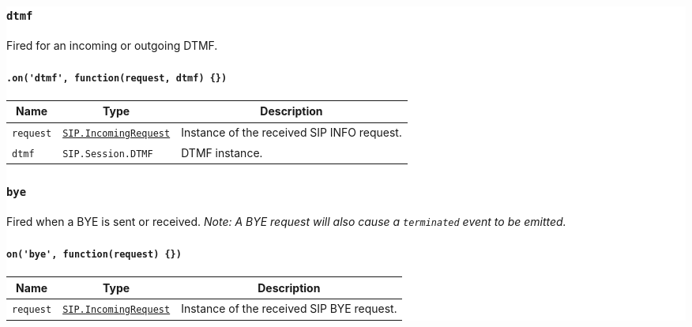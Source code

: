 ### `dtmf`

Fired for an incoming or outgoing DTMF.

#### `.on('dtmf', function(request, dtmf) {})`

Name | Type | Description
-----|------|--------------
`request`|[`SIP.IncomingRequest`](../sipMessage/)|Instance of the received SIP INFO request.
`dtmf`|`SIP.Session.DTMF`|DTMF instance.






### `bye`

Fired when a BYE is sent or received.  *Note:  A BYE request will also cause a `terminated` event to be emitted.*

#### `on('bye', function(request) {})`

Name | Type | Description
-----|------|--------------
`request`|[`SIP.IncomingRequest`](../sipMessage/)|Instance of the received SIP BYE request.
